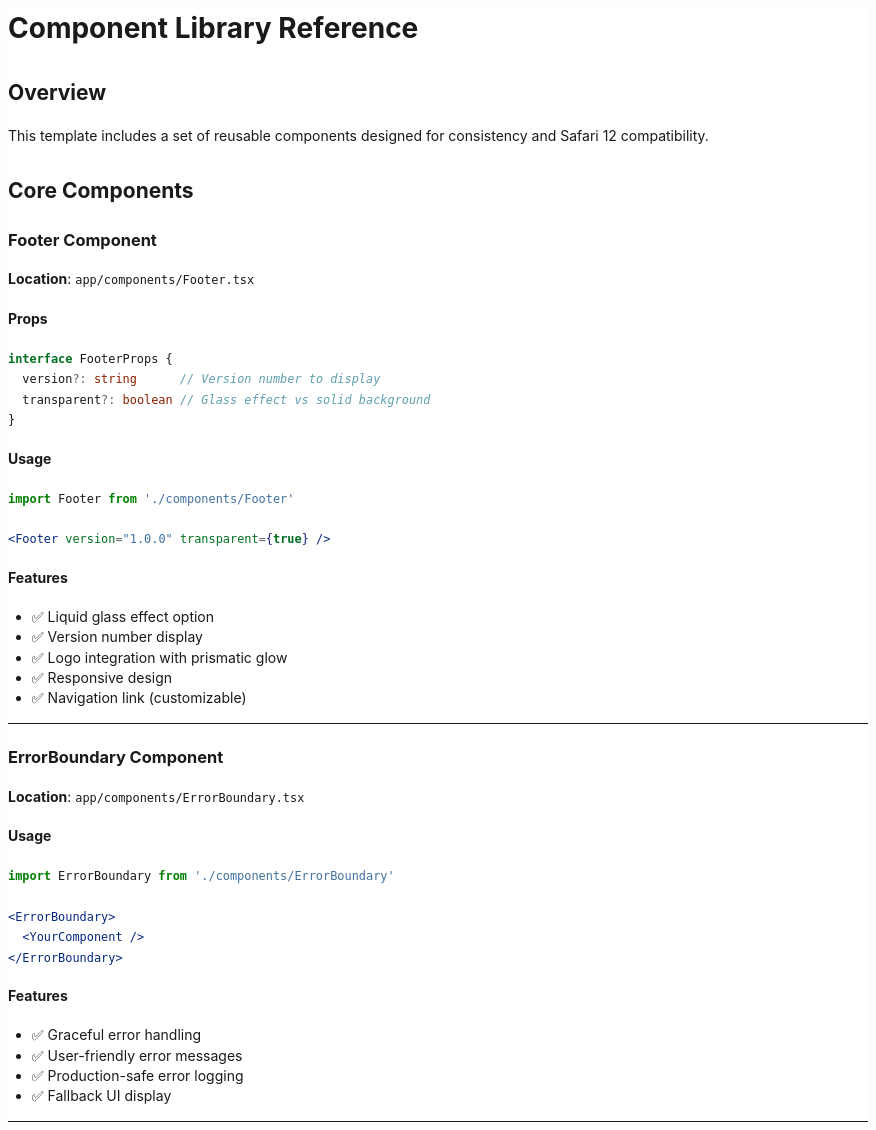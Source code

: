 # Component Library Reference

## Overview
This template includes a set of reusable components designed for consistency and Safari 12 compatibility.

## Core Components

### Footer Component
**Location**: `app/components/Footer.tsx`

#### Props
```typescript
interface FooterProps {
  version?: string      // Version number to display
  transparent?: boolean // Glass effect vs solid background
}
```

#### Usage
```jsx
import Footer from './components/Footer'

<Footer version="1.0.0" transparent={true} />
```

#### Features
- ✅ Liquid glass effect option
- ✅ Version number display
- ✅ Logo integration with prismatic glow
- ✅ Responsive design
- ✅ Navigation link (customizable)

---

### ErrorBoundary Component
**Location**: `app/components/ErrorBoundary.tsx`

#### Usage
```jsx
import ErrorBoundary from './components/ErrorBoundary'

<ErrorBoundary>
  <YourComponent />
</ErrorBoundary>
```

#### Features
- ✅ Graceful error handling
- ✅ User-friendly error messages
- ✅ Production-safe error logging
- ✅ Fallback UI display

---
